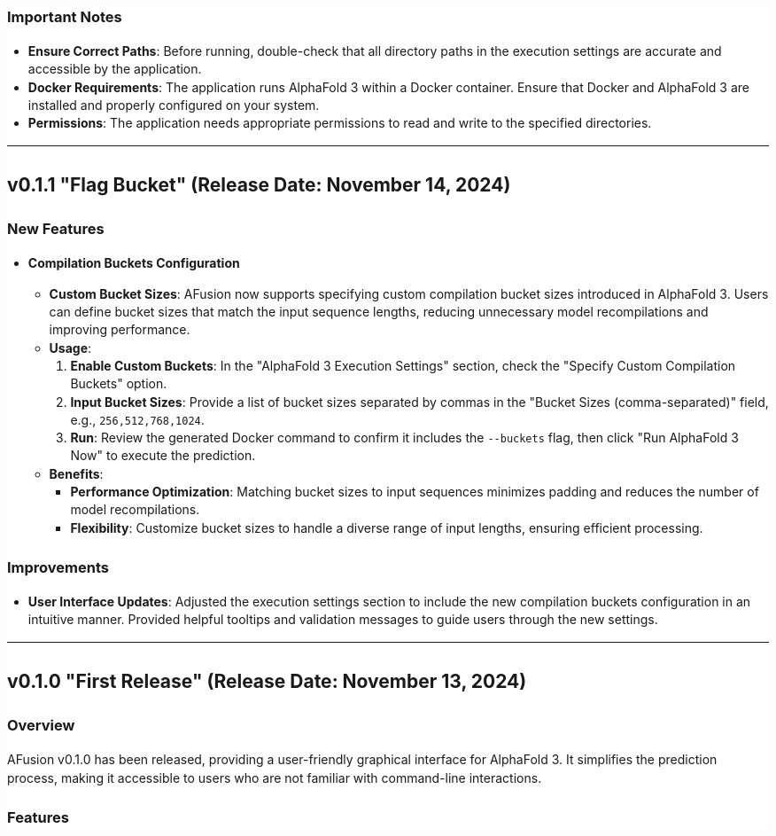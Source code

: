 ### Important Notes

- **Ensure Correct Paths**: Before running, double-check that all directory paths in the execution settings are accurate and accessible by the application.
- **Docker Requirements**: The application runs AlphaFold 3 within a Docker container. Ensure that Docker and AlphaFold 3 are installed and properly configured on your system.
- **Permissions**: The application needs appropriate permissions to read and write to the specified directories.

---

## v0.1.1 "Flag Bucket" (Release Date: November 14, 2024)

### New Features

- **Compilation Buckets Configuration**

  - **Custom Bucket Sizes**: AFusion now supports specifying custom compilation bucket sizes introduced in AlphaFold 3. Users can define bucket sizes that match the input sequence lengths, reducing unnecessary model recompilations and improving performance.
  - **Usage**:
    1. **Enable Custom Buckets**: In the "AlphaFold 3 Execution Settings" section, check the "Specify Custom Compilation Buckets" option.
    2. **Input Bucket Sizes**: Provide a list of bucket sizes separated by commas in the "Bucket Sizes (comma-separated)" field, e.g., `256,512,768,1024`.
    3. **Run**: Review the generated Docker command to confirm it includes the `--buckets` flag, then click "Run AlphaFold 3 Now" to execute the prediction.
  - **Benefits**:
    - **Performance Optimization**: Matching bucket sizes to input sequences minimizes padding and reduces the number of model recompilations.
    - **Flexibility**: Customize bucket sizes to handle a diverse range of input lengths, ensuring efficient processing.

### Improvements

- **User Interface Updates**: Adjusted the execution settings section to include the new compilation buckets configuration in an intuitive manner. Provided helpful tooltips and validation messages to guide users through the new settings.

---

## v0.1.0 "First Release" (Release Date: November 13, 2024)

### Overview

AFusion v0.1.0 has been released, providing a user-friendly graphical interface for AlphaFold 3. It simplifies the prediction process, making it accessible to users who are not familiar with command-line interactions.

### Features
